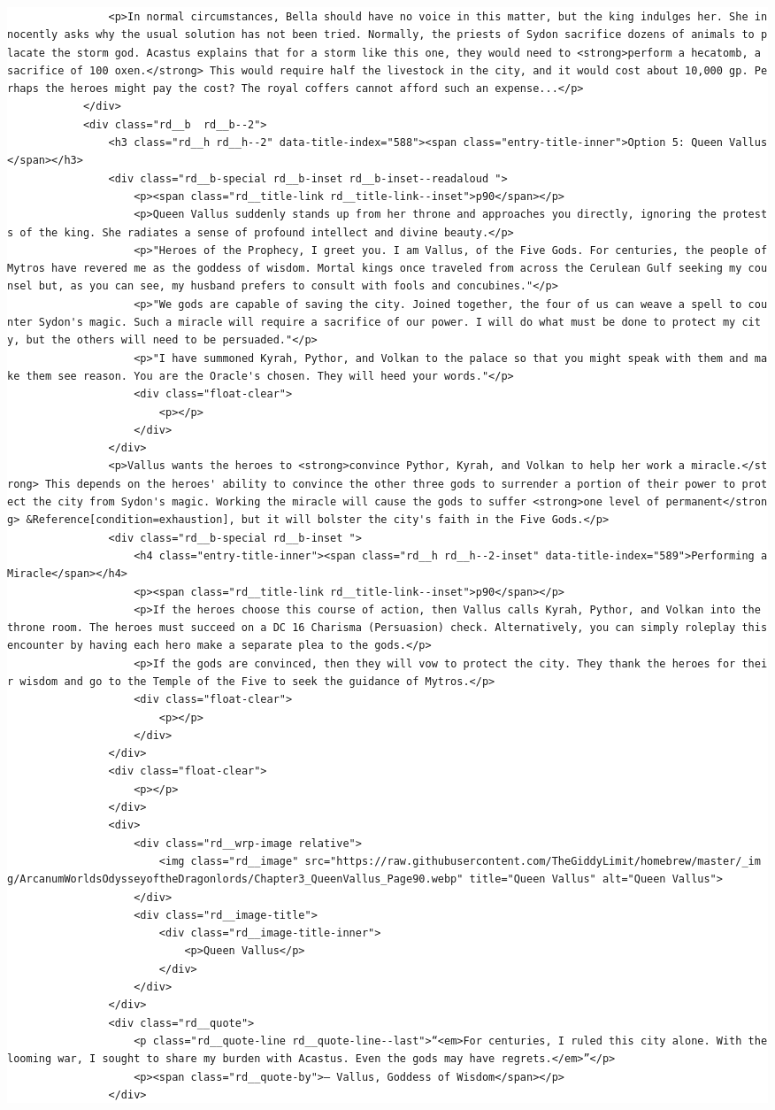                     <p>In normal circumstances, Bella should have no voice in this matter, but the king indulges her. She innocently asks why the usual solution has not been tried. Normally, the priests of Sydon sacrifice dozens of animals to placate the storm god. Acastus explains that for a storm like this one, they would need to <strong>perform a hecatomb, a sacrifice of 100 oxen.</strong> This would require half the livestock in the city, and it would cost about 10,000 gp. Perhaps the heroes might pay the cost? The royal coffers cannot afford such an expense...</p>
                </div>
                <div class="rd__b  rd__b--2">
                    <h3 class="rd__h rd__h--2" data-title-index="588"><span class="entry-title-inner">Option 5: Queen Vallus</span></h3>
                    <div class="rd__b-special rd__b-inset rd__b-inset--readaloud ">
                        <p><span class="rd__title-link rd__title-link--inset">p90</span></p>
                        <p>Queen Vallus suddenly stands up from her throne and approaches you directly, ignoring the protests of the king. She radiates a sense of profound intellect and divine beauty.</p>
                        <p>"Heroes of the Prophecy, I greet you. I am Vallus, of the Five Gods. For centuries, the people of Mytros have revered me as the goddess of wisdom. Mortal kings once traveled from across the Cerulean Gulf seeking my counsel but, as you can see, my husband prefers to consult with fools and concubines."</p>
                        <p>"We gods are capable of saving the city. Joined together, the four of us can weave a spell to counter Sydon's magic. Such a miracle will require a sacrifice of our power. I will do what must be done to protect my city, but the others will need to be persuaded."</p>
                        <p>"I have summoned Kyrah, Pythor, and Volkan to the palace so that you might speak with them and make them see reason. You are the Oracle's chosen. They will heed your words."</p>
                        <div class="float-clear">
                            <p></p>
                        </div>
                    </div>
                    <p>Vallus wants the heroes to <strong>convince Pythor, Kyrah, and Volkan to help her work a miracle.</strong> This depends on the heroes' ability to convince the other three gods to surrender a portion of their power to protect the city from Sydon's magic. Working the miracle will cause the gods to suffer <strong>one level of permanent</strong> &Reference[condition=exhaustion], but it will bolster the city's faith in the Five Gods.</p>
                    <div class="rd__b-special rd__b-inset ">
                        <h4 class="entry-title-inner"><span class="rd__h rd__h--2-inset" data-title-index="589">Performing a Miracle</span></h4>
                        <p><span class="rd__title-link rd__title-link--inset">p90</span></p>
                        <p>If the heroes choose this course of action, then Vallus calls Kyrah, Pythor, and Volkan into the throne room. The heroes must succeed on a DC 16 Charisma (Persuasion) check. Alternatively, you can simply roleplay this encounter by having each hero make a separate plea to the gods.</p>
                        <p>If the gods are convinced, then they will vow to protect the city. They thank the heroes for their wisdom and go to the Temple of the Five to seek the guidance of Mytros.</p>
                        <div class="float-clear">
                            <p></p>
                        </div>
                    </div>
                    <div class="float-clear">
                        <p></p>
                    </div>
                    <div>
                        <div class="rd__wrp-image relative">
                            <img class="rd__image" src="https://raw.githubusercontent.com/TheGiddyLimit/homebrew/master/_img/ArcanumWorldsOdysseyoftheDragonlords/Chapter3_QueenVallus_Page90.webp" title="Queen Vallus" alt="Queen Vallus">
                        </div>
                        <div class="rd__image-title">
                            <div class="rd__image-title-inner">
                                <p>Queen Vallus</p>
                            </div>
                        </div>
                    </div>
                    <div class="rd__quote">
                        <p class="rd__quote-line rd__quote-line--last">“<em>For centuries, I ruled this city alone. With the looming war, I sought to share my burden with Acastus. Even the gods may have regrets.</em>”</p>
                        <p><span class="rd__quote-by">— Vallus, Goddess of Wisdom</span></p>
                    </div>